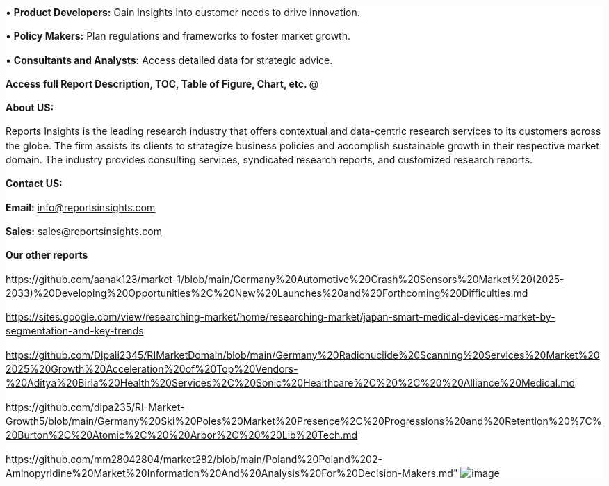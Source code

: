 • <strong>Product Developers:</strong> Gain insights into customer needs to drive innovation.

• <strong>Policy Makers:</strong> Plan regulations and frameworks to foster market growth.

• <strong>Consultants and Analysts:</strong> Access detailed data for strategic advice.
</ul>
<strong>Access full Report Description, TOC, Table of Figure, Chart, etc. </strong>@  <a href= style=color:#0000ff;></a></font>

<strong><strong>About US</strong>:</strong>

Reports Insights is the leading research industry that offers contextual and data-centric research services to its customers across the globe. The firm assists its clients to strategize business policies and accomplish sustainable growth in their respective market domain. The industry provides consulting services, syndicated research reports, and customized research reports.

<strong>Contact US:</strong>

<p class=""""><b>Email:</b> <a href=mailto:info@reportsinsights.com>info@reportsinsights.com</a></p>
<p class=""""><b>Sales:</b> <a href=mailto:sales@reportsinsights.com>sales@reportsinsights.com</a></p>

<strong>Our other reports</strong>

<a href=https://github.com/aanak123/market-1/blob/main/Germany%20Automotive%20Crash%20Sensors%20Market%20(2025-2033)%20Developing%20Opportunities%2C%20New%20Launches%20and%20Forthcoming%20Difficulties.md>https://github.com/aanak123/market-1/blob/main/Germany%20Automotive%20Crash%20Sensors%20Market%20(2025-2033)%20Developing%20Opportunities%2C%20New%20Launches%20and%20Forthcoming%20Difficulties.md</a>

<a href=https://sites.google.com/view/researching-market/home/researching-market/japan-smart-medical-devices-market-by-segmentation-and-key-trends>https://sites.google.com/view/researching-market/home/researching-market/japan-smart-medical-devices-market-by-segmentation-and-key-trends</a>

<a href=https://github.com/Dipali2345/RIMarketDomain/blob/main/Germany%20Radionuclide%20Scanning%20Services%20Market%202025%20Growth%20Acceleration%20of%20Top%20Vendors-%20Aditya%20Birla%20Health%20Services%2C%20Sonic%20Healthcare%2C%20%2C%20%20Alliance%20Medical.md>https://github.com/Dipali2345/RIMarketDomain/blob/main/Germany%20Radionuclide%20Scanning%20Services%20Market%202025%20Growth%20Acceleration%20of%20Top%20Vendors-%20Aditya%20Birla%20Health%20Services%2C%20Sonic%20Healthcare%2C%20%2C%20%20Alliance%20Medical.md</a>

<a href=https://github.com/dipa235/RI-Market-Growth5/blob/main/Germany%20Ski%20Poles%20Market%20Presence%2C%20Progressions%20and%20Retention%20%7C%20Burton%2C%20Atomic%2C%20%20Arbor%2C%20%20Lib%20Tech.md>https://github.com/dipa235/RI-Market-Growth5/blob/main/Germany%20Ski%20Poles%20Market%20Presence%2C%20Progressions%20and%20Retention%20%7C%20Burton%2C%20Atomic%2C%20%20Arbor%2C%20%20Lib%20Tech.md</a>

<a href=https://github.com/mm28042804/market282/blob/main/Poland%20Poland%202-Aminopyridine%20Market%20Information%20And%20Analysis%20For%20Decision-Makers.md>https://github.com/mm28042804/market282/blob/main/Poland%20Poland%202-Aminopyridine%20Market%20Information%20And%20Analysis%20For%20Decision-Makers.md</a>"
![image](https://github.com/user-attachments/assets/f1e5ba85-841c-48ed-a0b8-b4eac313858f)
